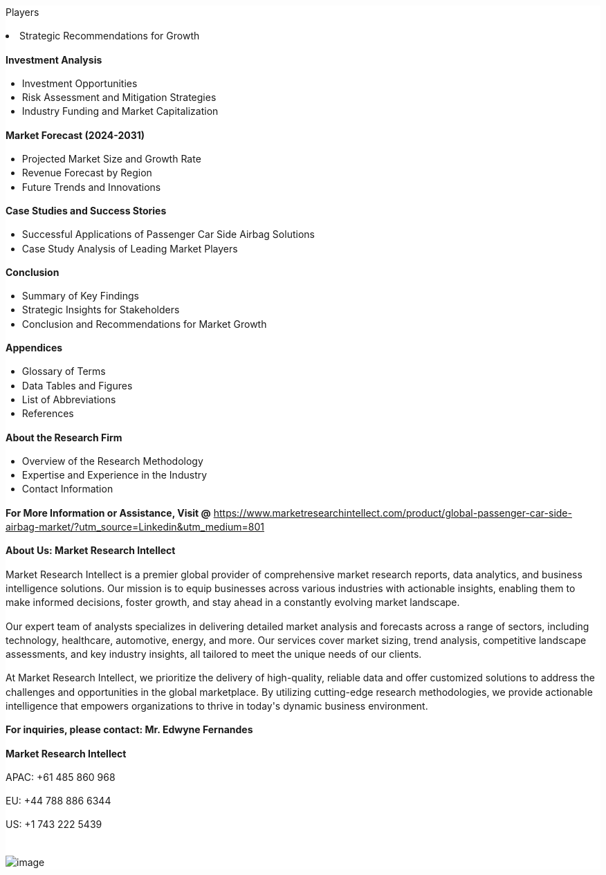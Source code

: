 Players</li><li>Strategic Recommendations for Growth</li></ul><p><strong>Investment Analysis</strong></p><ul><li>Investment Opportunities</li><li>Risk Assessment and Mitigation Strategies</li><li>Industry Funding and Market Capitalization</li></ul><p><strong>Market Forecast (2024-2031)</strong></p><ul><li>Projected Market Size and Growth Rate</li><li>Revenue Forecast by Region</li><li>Future Trends and Innovations</li></ul><p><strong>Case Studies and Success Stories</strong></p><ul><li>Successful Applications of Passenger Car Side Airbag Solutions</li><li>Case Study Analysis of Leading Market Players</li></ul><p><strong>Conclusion</strong></p><ul><li>Summary of Key Findings</li><li>Strategic Insights for Stakeholders</li><li>Conclusion and Recommendations for Market Growth</li></ul><p><strong>Appendices</strong></p><ul><li>Glossary of Terms</li><li>Data Tables and Figures</li><li>List of Abbreviations</li><li>References</li></ul><p><strong>About the Research Firm</strong></p><ul><li>Overview of the Research Methodology</li><li>Expertise and Experience in the Industry</li><li>Contact Information</li></ul></div><div class="article-main__content" data-test-id="publishing-text-block"><p><span class="font-[700]"><strong>For More Information or Assistance, Visit @</strong>&nbsp;<a href="https://www.marketresearchintellect.com/product/global-passenger-car-side-airbag-market/?utm_source=Linkedin&utm_medium=801">https://www.marketresearchintellect.com/product/global-passenger-car-side-airbag-market/?utm_source=Linkedin&utm_medium=801</a></span></p><p><strong>About Us: Market Research Intellect</strong></p><p>Market Research Intellect is a premier global provider of comprehensive market research reports, data analytics, and business intelligence solutions. Our mission is to equip businesses across various industries with actionable insights, enabling them to make informed decisions, foster growth, and stay ahead in a constantly evolving market landscape.</p><p>Our expert team of analysts specializes in delivering detailed market analysis and forecasts across a range of sectors, including technology, healthcare, automotive, energy, and more. Our services cover market sizing, trend analysis, competitive landscape assessments, and key industry insights, all tailored to meet the unique needs of our clients.</p><p>At Market Research Intellect, we prioritize the delivery of high-quality, reliable data and offer customized solutions to address the challenges and opportunities in the global marketplace. By utilizing cutting-edge research methodologies, we provide actionable intelligence that empowers organizations to thrive in today's dynamic business environment.</p><p><strong>For inquiries, please contact: Mr. Edwyne Fernandes</strong></p><p><strong>Market Research Intellect</strong></p><p>APAC: +61 485 860 968</p><p>EU: +44 788 886 6344</p><p>US: +1 743 222 5439</p></div><div class="article-main__content" data-test-id="publishing-text-block">&nbsp;</div>
![image](https://github.com/user-attachments/assets/15f64a17-5be6-4319-86bd-cec4c099367a)
